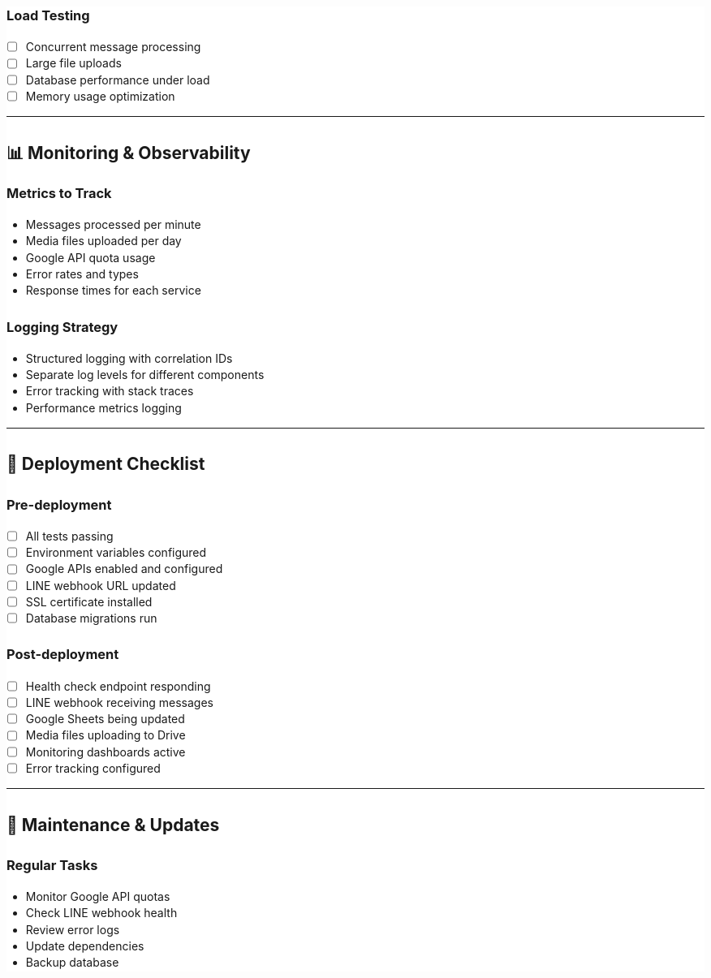 ### Load Testing
- [ ] Concurrent message processing
- [ ] Large file uploads
- [ ] Database performance under load
- [ ] Memory usage optimization

---

## 📊 Monitoring & Observability

### Metrics to Track
- Messages processed per minute
- Media files uploaded per day
- Google API quota usage
- Error rates and types
- Response times for each service

### Logging Strategy
- Structured logging with correlation IDs
- Separate log levels for different components
- Error tracking with stack traces
- Performance metrics logging

---

## 🚀 Deployment Checklist

### Pre-deployment
- [ ] All tests passing
- [ ] Environment variables configured
- [ ] Google APIs enabled and configured
- [ ] LINE webhook URL updated
- [ ] SSL certificate installed
- [ ] Database migrations run

### Post-deployment
- [ ] Health check endpoint responding
- [ ] LINE webhook receiving messages
- [ ] Google Sheets being updated
- [ ] Media files uploading to Drive
- [ ] Monitoring dashboards active
- [ ] Error tracking configured

---

## 🔄 Maintenance & Updates

### Regular Tasks
- Monitor Google API quotas
- Check LINE webhook health
- Review error logs
- Update dependencies
- Backup database
